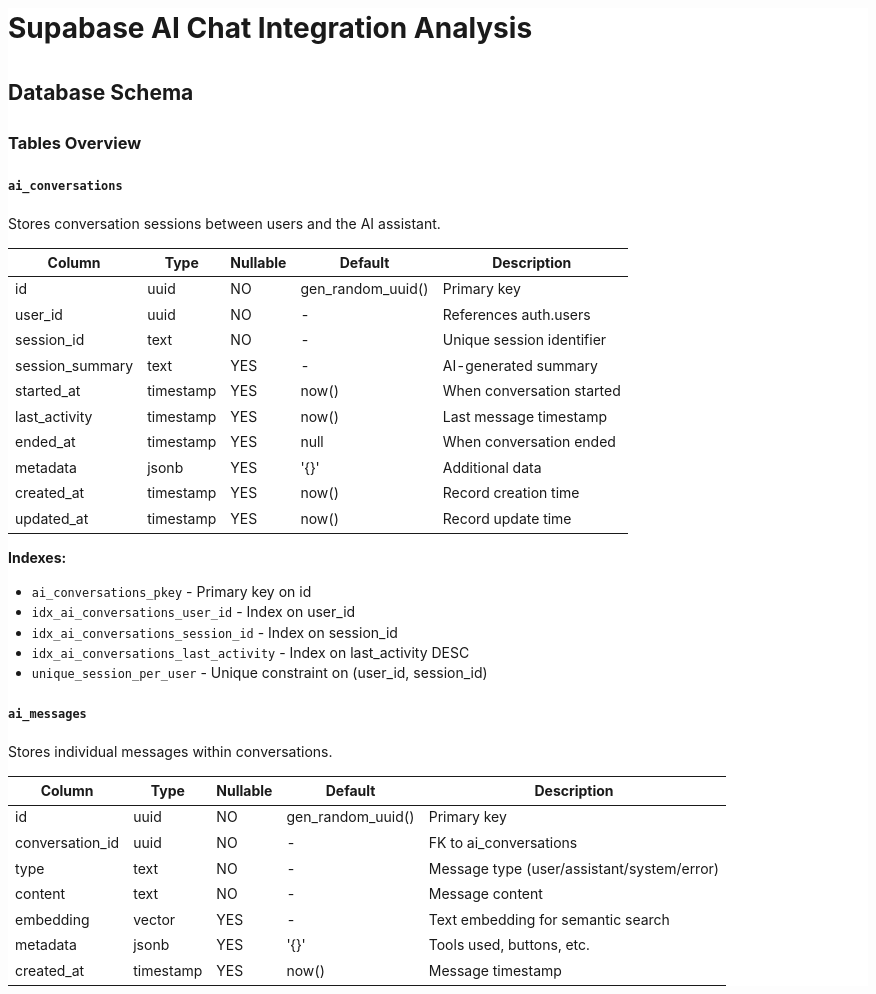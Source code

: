 # Supabase AI Chat Integration Analysis

## Database Schema

### Tables Overview

#### `ai_conversations`
Stores conversation sessions between users and the AI assistant.

| Column | Type | Nullable | Default | Description |
|--------|------|----------|---------|-------------|
| id | uuid | NO | gen_random_uuid() | Primary key |
| user_id | uuid | NO | - | References auth.users |
| session_id | text | NO | - | Unique session identifier |
| session_summary | text | YES | - | AI-generated summary |
| started_at | timestamp | YES | now() | When conversation started |
| last_activity | timestamp | YES | now() | Last message timestamp |
| ended_at | timestamp | YES | null | When conversation ended |
| metadata | jsonb | YES | '{}' | Additional data |
| created_at | timestamp | YES | now() | Record creation time |
| updated_at | timestamp | YES | now() | Record update time |

**Indexes:**
- `ai_conversations_pkey` - Primary key on id
- `idx_ai_conversations_user_id` - Index on user_id
- `idx_ai_conversations_session_id` - Index on session_id
- `idx_ai_conversations_last_activity` - Index on last_activity DESC
- `unique_session_per_user` - Unique constraint on (user_id, session_id)

#### `ai_messages`
Stores individual messages within conversations.

| Column | Type | Nullable | Default | Description |
|--------|------|----------|---------|-------------|
| id | uuid | NO | gen_random_uuid() | Primary key |
| conversation_id | uuid | NO | - | FK to ai_conversations |
| type | text | NO | - | Message type (user/assistant/system/error) |
| content | text | NO | - | Message content |
| embedding | vector | YES | - | Text embedding for semantic search |
| metadata | jsonb | YES | '{}' | Tools used, buttons, etc. |
| created_at | timestamp | YES | now() | Message timestamp |
